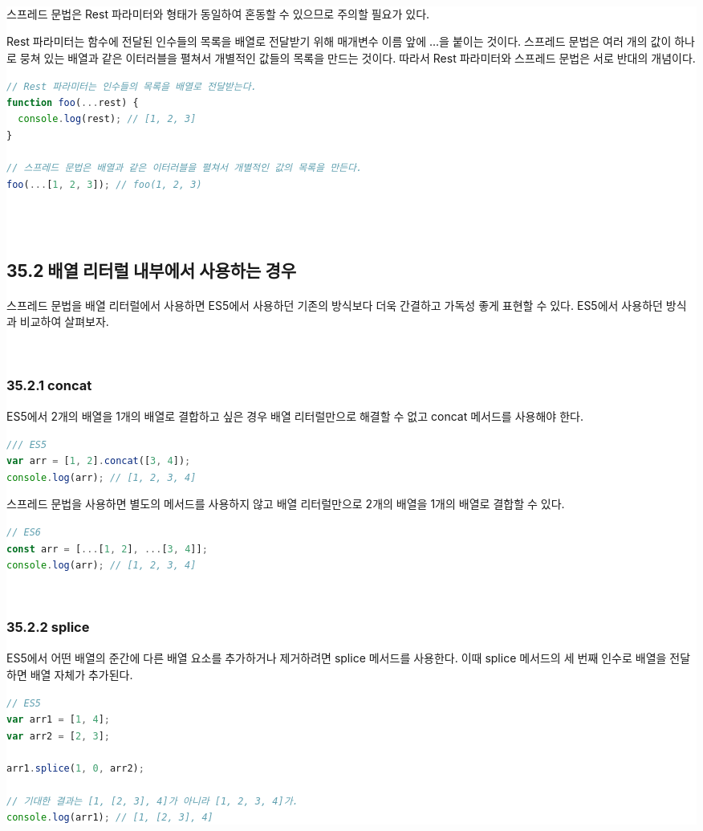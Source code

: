 스프레드 문법은 Rest 파라미터와 형태가 동일하여 혼동할 수 있으므로 주의할 필요가 있다.

Rest 파라미터는 함수에 전달된 인수들의 목록을 배열로 전달받기 위해 매개변수 이름 앞에 ...을 붙이는 것이다. 스프레드 문법은 여러 개의 값이 하나로 뭉쳐 있는 배열과 같은 이터러블을 펼쳐서 개별적인 값들의 목록을 만드는 것이다. 따라서 Rest 파라미터와 스프레드 문법은 서로 반대의 개념이다.

```js
// Rest 파라미터는 인수들의 목록을 배열로 전달받는다.
function foo(...rest) {
  console.log(rest); // [1, 2, 3]
}

// 스프레드 문법은 배열과 같은 이터러블을 펼쳐서 개별적인 값의 목록을 만든다.
foo(...[1, 2, 3]); // foo(1, 2, 3)
```

<br><br>

## 35.2 배열 리터럴 내부에서 사용하는 경우

스프레드 문법을 배열 리터럴에서 사용하면 ES5에서 사용하던 기존의 방식보다 더욱 간결하고 가독성 좋게 표현할 수 있다. ES5에서 사용하던 방식과 비교하여 살펴보자.

<br>

### 35.2.1 concat

ES5에서 2개의 배열을 1개의 배열로 결합하고 싶은 경우 배열 리터럴만으로 해결할 수 없고 concat 메서드를 사용해야 한다.

```js
/// ES5
var arr = [1, 2].concat([3, 4]);
console.log(arr); // [1, 2, 3, 4]
```

스프레드 문법을 사용하면 별도의 메서드를 사용하지 않고 배열 리터럴만으로 2개의 배열을 1개의 배열로 결합할 수 있다.

```js
// ES6
const arr = [...[1, 2], ...[3, 4]];
console.log(arr); // [1, 2, 3, 4]
```

<br>

### 35.2.2 splice

ES5에서 어떤 배열의 준간에 다른 배열 요소를 추가하거나 제거하려면 splice 메서드를 사용한다. 이때 splice 메서드의 세 번째 인수로 배열을 전달하면 배열 자체가 추가된다.

```js
// ES5
var arr1 = [1, 4];
var arr2 = [2, 3];

arr1.splice(1, 0, arr2);

// 기대한 결과는 [1, [2, 3], 4]가 아니라 [1, 2, 3, 4]가.
console.log(arr1); // [1, [2, 3], 4]
```
